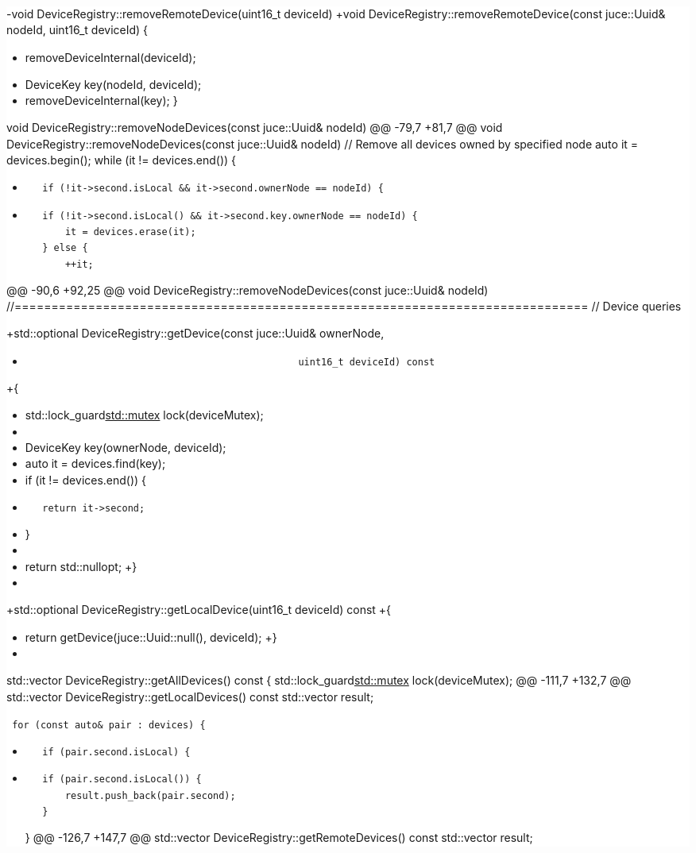 -void DeviceRegistry::removeRemoteDevice(uint16_t deviceId)
+void DeviceRegistry::removeRemoteDevice(const juce::Uuid& nodeId, uint16_t deviceId)
 {
-    removeDeviceInternal(deviceId);
+    DeviceKey key(nodeId, deviceId);
+    removeDeviceInternal(key);
 }
 
 void DeviceRegistry::removeNodeDevices(const juce::Uuid& nodeId)
@@ -79,7 +81,7 @@ void DeviceRegistry::removeNodeDevices(const juce::Uuid& nodeId)
     // Remove all devices owned by specified node
     auto it = devices.begin();
     while (it != devices.end()) {
-        if (!it->second.isLocal && it->second.ownerNode == nodeId) {
+        if (!it->second.isLocal() && it->second.key.ownerNode == nodeId) {
             it = devices.erase(it);
         } else {
             ++it;
@@ -90,6 +92,25 @@ void DeviceRegistry::removeNodeDevices(const juce::Uuid& nodeId)
 //==============================================================================
 // Device queries
 
+std::optional<MidiDevice> DeviceRegistry::getDevice(const juce::Uuid& ownerNode,
+                                                     uint16_t deviceId) const
+{
+    std::lock_guard<std::mutex> lock(deviceMutex);
+
+    DeviceKey key(ownerNode, deviceId);
+    auto it = devices.find(key);
+    if (it != devices.end()) {
+        return it->second;
+    }
+
+    return std::nullopt;
+}
+
+std::optional<MidiDevice> DeviceRegistry::getLocalDevice(uint16_t deviceId) const
+{
+    return getDevice(juce::Uuid::null(), deviceId);
+}
+
 std::vector<MidiDevice> DeviceRegistry::getAllDevices() const
 {
     std::lock_guard<std::mutex> lock(deviceMutex);
@@ -111,7 +132,7 @@ std::vector<MidiDevice> DeviceRegistry::getLocalDevices() const
     std::vector<MidiDevice> result;
 
     for (const auto& pair : devices) {
-        if (pair.second.isLocal) {
+        if (pair.second.isLocal()) {
             result.push_back(pair.second);
         }
     }
@@ -126,7 +147,7 @@ std::vector<MidiDevice> DeviceRegistry::getRemoteDevices() const
     std::vector<MidiDevice> result;
 